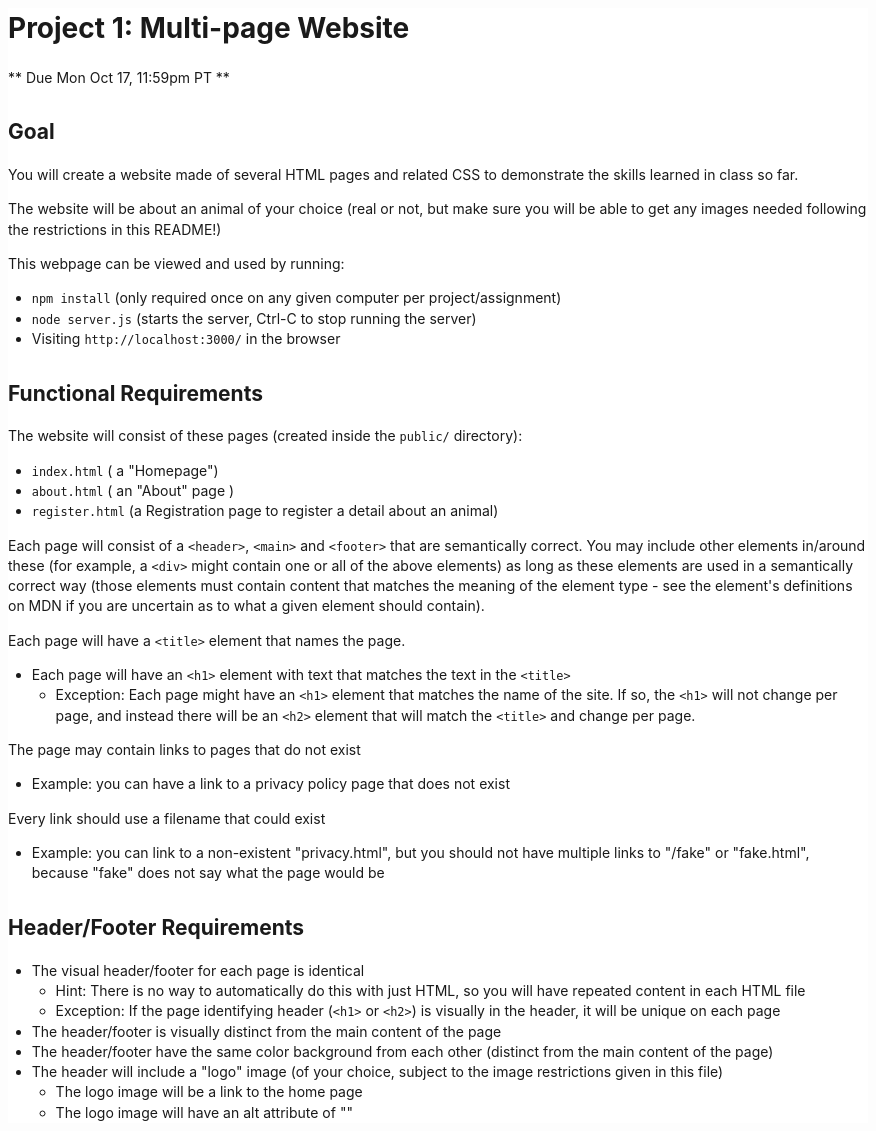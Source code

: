 # Project 1: Multi-page Website


** Due Mon Oct 17, 11:59pm PT **

## Goal

You will create a website made of several HTML pages and related CSS to demonstrate the skills learned in class so far.

The website will be about an animal of your choice (real or not, but make sure you will be able to get any images needed following the restrictions in this README!)

This webpage can be viewed and used by running:
- `npm install` (only required once on any given computer per project/assignment)
- `node server.js` (starts the server, Ctrl-C to stop running the server)
- Visiting `http://localhost:3000/` in the browser

## Functional Requirements

The website will consist of these pages (created inside the `public/` directory):

- `index.html` ( a "Homepage")
- `about.html` ( an "About" page )
- `register.html` (a Registration page to register a detail about an animal)

Each page will consist of a `<header>`, `<main>` and `<footer>` that are semantically correct.  You may include other elements in/around these (for example, a `<div>` might contain one or all of the above elements) as long as these elements are used in a semantically correct way (those elements must contain content that matches the meaning of the element type - see the element's definitions on MDN if you are uncertain as to what a given element should contain).

Each page will have a `<title>` element that names the page. 
- Each page will have an `<h1>` element with text that matches the text in the `<title>`
  - Exception: Each page might have an `<h1>` element that matches the name of the site.  If so, the `<h1>` will not change per page, and instead there will be an `<h2>` element that will match the `<title>` and change per page.

The page may contain links to pages that do not exist
- Example: you can have a link to a privacy policy page that does not exist

Every link should use a filename that could exist
- Example: you can link to a non-existent "privacy.html", but you should not have multiple links to "/fake" or "fake.html", because "fake" does not say what the page would be

## Header/Footer Requirements

- The visual header/footer for each page is identical
  - Hint: There is no way to automatically do this with just HTML, so you will have repeated content in each HTML file
  - Exception: If the page identifying header (`<h1>` or `<h2>`) is visually in the header, it will be unique on each page
- The header/footer is visually distinct from the main content of the page
- The header/footer have the same color background from each other (distinct from the main content of the page)
- The header will include a "logo" image (of your choice, subject to the image restrictions given in this file)
  - The logo image will be a link to the home page
  - The logo image will have an alt attribute of ""
